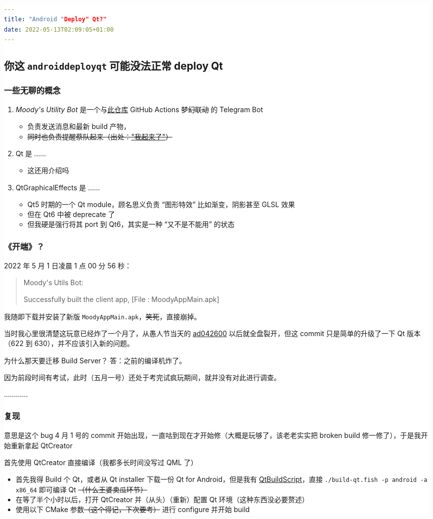 ```yaml
---
title: "Android "Deploy" Qt?"
date: 2022-05-13T02:09:05+01:00
---
```


## 你这 `androiddeployqt` 可能没法正常 deploy Qt

### 一些无聊的概念

1. _Moody's Utility Bot_ 是一个与[此仓库](https://github.com/moodyhunter/MoodyAPI) GitHub Actions ~~梦幻联动~~ 的 Telegram Bot

   - 负责发送消息和最新 build 产物，
   - ~~同时也负责提醒蔡队起来（出处：["我起来了"](https://github.com/moodyhunter/MoodyAPI/blob/1f1d32a8c761c7c13d486cd4e7af657e838cd44f/Server/main.go#L70)）~~

2. Qt 是 ……

   - 这还用介绍吗

3. QtGraphicalEffects 是 ……

   - Qt5 时期的一个 Qt module，顾名思义负责 “图形特效” 比如渐变，阴影甚至 GLSL 效果
   - 但在 Qt6 中被 deprecate 了
   - 但我硬是强行将其 port 到 Qt6，其实是一种 “又不是不能用” 的状态

### 《开端》？

2022 年 5 月 1 日凌晨 1 点 00 分 56 秒：

> Moody's Utils Bot:
>
> Successfully built the client app, [File : MoodyAppMain.apk]

我随即下载并安装了新版 `MoodyAppMain.apk`，~~笑死~~，直接崩掉。

当时我心里很清楚这玩意已经炸了一个月了，从愚人节当天的 [ad042600](https://github.com/moodyhunter/MoodyAPI/commit/ad042600dfed5bc44efe5fccca7888ae8247befd) 以后就全盘裂开，但这 commit 只是简单的升级了一下 Qt 版本（622 到 630），并不应该引入新的问题。

为什么那天要迁移 Build Server？ 答：之前的编译机炸了。

因为前段时间有考试，此时（五月一号）还处于考完试疯玩期间，就并没有对此进行调查。

…………

### 复现

意思是这个 bug 4 月 1 号的 commit 开始出现，一直咕到现在才开始修（大概是玩够了，该老老实实把 broken build 修一修了），于是我开始重新拿起 QtCreator

首先使用 QtCreator 直接编译（我都多长时间没写过 QML 了）

- 首先我得 Build 个 Qt，或者从 Qt installer 下载一份 Qt for Android，但是我有 [QtBuildScript](https://github.com/moodyhunter/QtBuildScript)，直接 `./build-qt.fish -p android -a x86_64` 即可编译 Qt ~~（什么王婆卖瓜环节）~~
- 在等了半个小时以后，打开 QtCreator 并（从头）（重新）配置 Qt 环境（这种东西没必要赘述）
- 使用以下 CMake 参数~~（这个得记，下次要考）~~ 进行 configure 并开始 build
